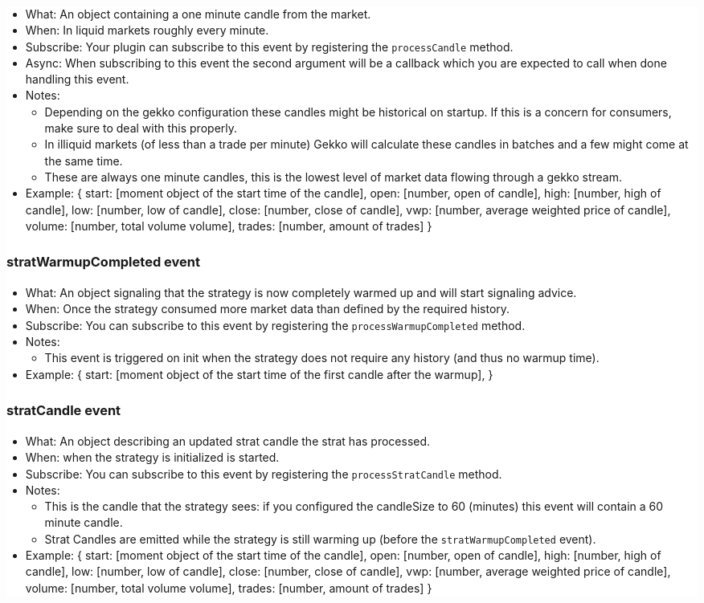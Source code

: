 - What: An object containing a one minute candle from the market.
- When: In liquid markets roughly every minute.
- Subscribe: Your plugin can subscribe to this event by registering the `processCandle` method.
- Async: When subscribing to this event the second argument will be a callback which you are expected to call when done handling this event.
- Notes:
  - Depending on the gekko configuration these candles might be historical on startup. If this is a concern for consumers, make sure to deal with this properly.
  - In illiquid markets (of less than a trade per minute) Gekko will calculate these candles in batches and a few might come at the same time.
  - These are always one minute candles, this is the lowest level of market data flowing through a gekko stream.
- Example:
      {
        start: [moment object of the start time of the candle],
        open: [number, open of candle],
        high: [number, high of candle],
        low: [number, low of candle],
        close: [number, close of candle],
        vwp: [number, average weighted price of candle],
        volume: [number, total volume volume],
        trades: [number, amount of trades]
      }

### stratWarmupCompleted event

- What: An object signaling that the strategy is now completely warmed up
and will start signaling advice.
- When: Once the strategy consumed more market data than defined by the required history.
- Subscribe: You can subscribe to this event by registering the `processWarmupCompleted` method.
- Notes:
  - This event is triggered on init when the strategy does not require any history (and thus no warmup time).
- Example:
      {
        start: [moment object of the start time of the first candle after the warmup],
      }

### stratCandle event

- What: An object describing an updated strat candle the strat has processed.
- When: when the strategy is initialized is started.
- Subscribe: You can subscribe to this event by registering the `processStratCandle` method.
- Notes:
  - This is the candle that the strategy sees: if you configured the candleSize to 60 (minutes) this event will contain a 60 minute candle.
  - Strat Candles are emitted while the strategy is still warming up (before the `stratWarmupCompleted` event).
- Example:
      {
        start: [moment object of the start time of the candle],
        open: [number, open of candle],
        high: [number, high of candle],
        low: [number, low of candle],
        close: [number, close of candle],
        vwp: [number, average weighted price of candle],
        volume: [number, total volume volume],
        trades: [number, amount of trades]
      }
